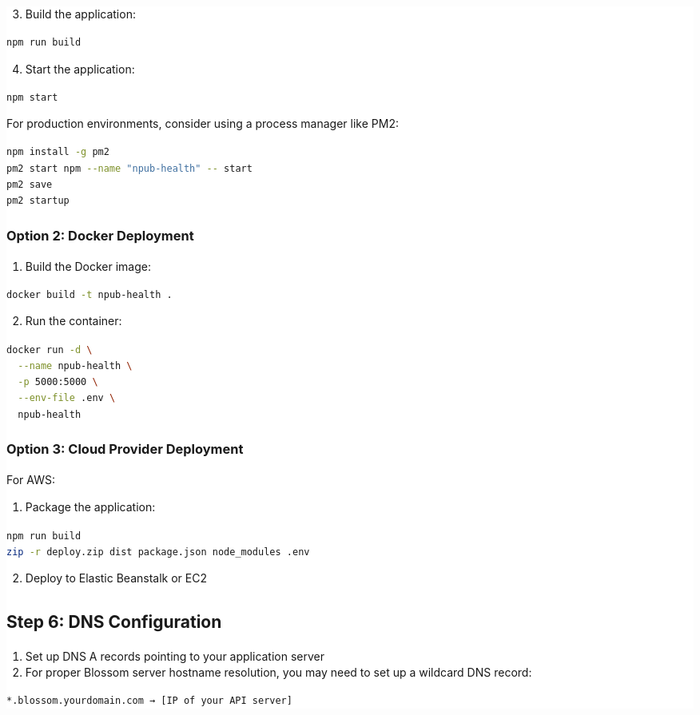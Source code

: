 3. Build the application:

```bash
npm run build
```

4. Start the application:

```bash
npm start
```

For production environments, consider using a process manager like PM2:

```bash
npm install -g pm2
pm2 start npm --name "npub-health" -- start
pm2 save
pm2 startup
```

### Option 2: Docker Deployment

1. Build the Docker image:

```bash
docker build -t npub-health .
```

2. Run the container:

```bash
docker run -d \
  --name npub-health \
  -p 5000:5000 \
  --env-file .env \
  npub-health
```

### Option 3: Cloud Provider Deployment

For AWS:

1. Package the application:

```bash
npm run build
zip -r deploy.zip dist package.json node_modules .env
```

2. Deploy to Elastic Beanstalk or EC2

## Step 6: DNS Configuration

1. Set up DNS A records pointing to your application server
2. For proper Blossom server hostname resolution, you may need to set up a wildcard DNS record:

```
*.blossom.yourdomain.com → [IP of your API server]
```
